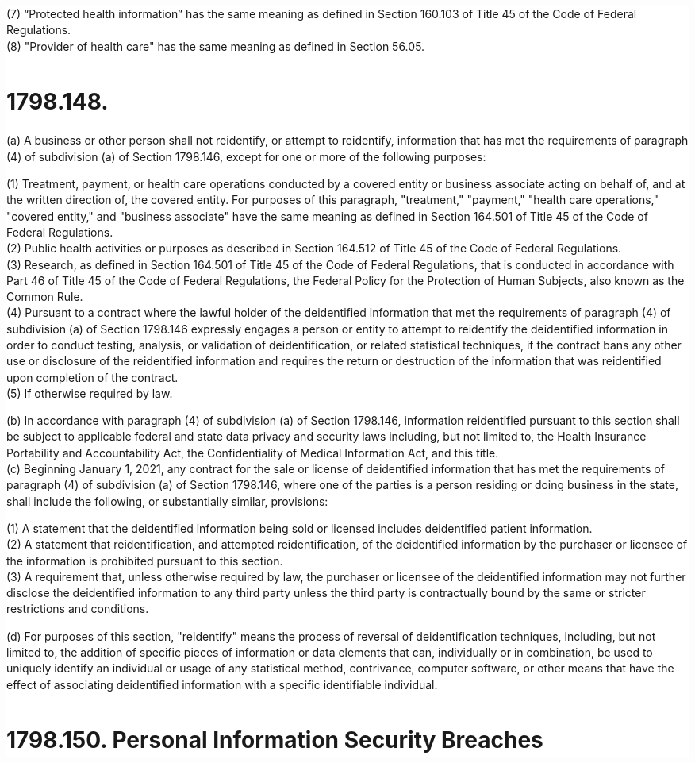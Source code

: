 (7) “Protected health information” has the same meaning as defined in Section 160.103 of Title 45 of the Code of Federal Regulations.  
(8) "Provider of health care" has the same meaning as defined in Section 56.05.

# 1798.148.

(a) A business or other person shall not reidentify, or attempt to reidentify, information that has met the requirements of paragraph (4) of subdivision (a) of Section 1798.146, except for one or more of the following purposes:

(1) Treatment, payment, or health care operations conducted by a covered entity or business associate acting on behalf of, and at the written direction of, the covered entity. For purposes of this paragraph, "treatment," "payment," "health care operations," "covered entity," and "business associate" have the same meaning as defined in Section 164.501 of Title 45 of the Code of Federal Regulations.  
(2) Public health activities or purposes as described in Section 164.512 of Title 45 of the Code of Federal Regulations.  
(3) Research, as defined in Section 164.501 of Title 45 of the Code of Federal Regulations, that is conducted in accordance with Part 46 of Title 45 of the Code of Federal Regulations, the Federal Policy for the Protection of Human Subjects, also known as the Common Rule.  
(4) Pursuant to a contract where the lawful holder of the deidentified information that met the requirements of paragraph (4) of subdivision (a) of Section 1798.146 expressly engages a person or entity to attempt to reidentify the deidentified information in order to conduct testing, analysis, or validation of deidentification, or related statistical techniques, if the contract bans any other use or disclosure of the reidentified information and requires the return or destruction of the information that was reidentified upon completion of the contract.  
(5) If otherwise required by law.

(b) In accordance with paragraph (4) of subdivision (a) of Section 1798.146, information reidentified pursuant to this section shall be subject to applicable federal and state data privacy and security laws including, but not limited to, the Health Insurance Portability and Accountability Act, the Confidentiality of Medical Information Act, and this title.  
(c) Beginning January 1, 2021, any contract for the sale or license of deidentified information that has met the requirements of paragraph (4) of subdivision (a) of Section 1798.146, where one of the parties is a person residing or doing business in the state, shall include the following, or substantially similar, provisions:

(1) A statement that the deidentified information being sold or licensed includes deidentified patient information.  
(2) A statement that reidentification, and attempted reidentification, of the deidentified information by the purchaser or licensee of the information is prohibited pursuant to this section.  
(3) A requirement that, unless otherwise required by law, the purchaser or licensee of the deidentified information may not further disclose the deidentified information to any third party unless the third party is contractually bound by the same or stricter restrictions and conditions.

(d) For purposes of this section, "reidentify" means the process of reversal of deidentification techniques, including, but not limited to, the addition of specific pieces of information or data elements that can, individually or in combination, be used to uniquely identify an individual or usage of any statistical method, contrivance, computer software, or other means that have the effect of associating deidentified information with a specific identifiable individual.

# 1798.150. Personal Information Security Breaches
